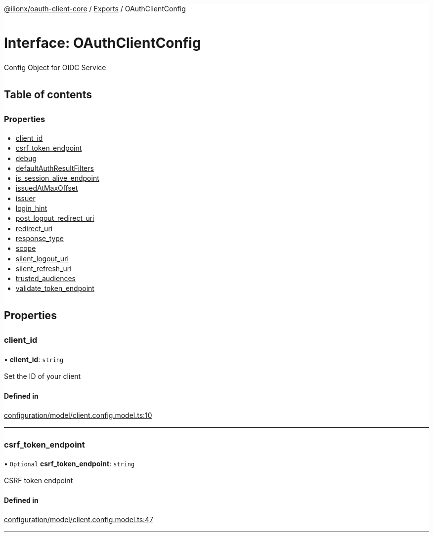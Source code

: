 [@ilionx/oauth-client-core](../README.md) / [Exports](../modules.md) / OAuthClientConfig

# Interface: OAuthClientConfig

Config Object for OIDC Service

## Table of contents

### Properties

- [client_id](OAuthClientclient.config.md#client_id)
- [csrf_token_endpoint](OAuthClientclient.config.md#csrf_token_endpoint)
- [debug](OAuthClientclient.config.md#debug)
- [defaultAuthResultFilters](OAuthClientclient.config.md#defaultauthresultfilters)
- [is_session_alive_endpoint](OAuthClientclient.config.md#is_session_alive_endpoint)
- [issuedAtMaxOffset](OAuthClientclient.config.md#issuedatmaxoffset)
- [issuer](OAuthClientclient.config.md#issuer)
- [login_hint](OAuthClientclient.config.md#login_hint)
- [post_logout_redirect_uri](OAuthClientclient.config.md#post_logout_redirect_uri)
- [redirect_uri](OAuthClientclient.config.md#redirect_uri)
- [response_type](OAuthClientclient.config.md#response_type)
- [scope](OAuthClientclient.config.md#scope)
- [silent_logout_uri](OAuthClientclient.config.md#silent_logout_uri)
- [silent_refresh_uri](OAuthClientclient.config.md#silent_refresh_uri)
- [trusted_audiences](OAuthClientclient.config.md#trusted_audiences)
- [validate_token_endpoint](OAuthClientclient.config.md#validate_token_endpoint)

## Properties

### client_id

• **client_id**: `string`

Set the ID of your client

#### Defined in

[configuration/model/client.config.model.ts:10](https://github.com/Q24/oauth-client/blob/5af8134/packages/oauth-client-core/src/configuration/model/client.config.model.ts#L10)

---

### csrf_token_endpoint

• `Optional` **csrf_token_endpoint**: `string`

CSRF token endpoint

#### Defined in

[configuration/model/client.config.model.ts:47](https://github.com/Q24/oauth-client/blob/5af8134/packages/oauth-client-core/src/configuration/model/client.config.model.ts#L47)

---